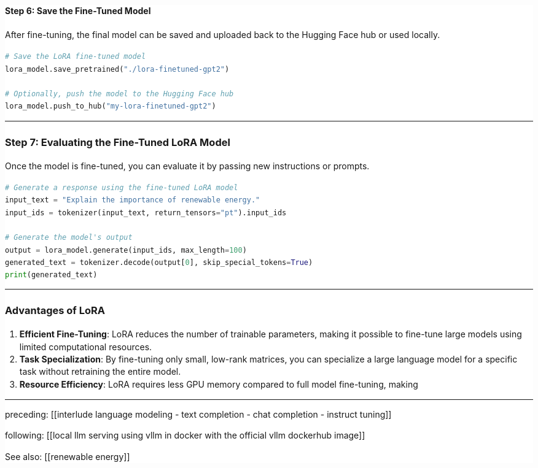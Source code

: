 #### **Step 6: Save the Fine-Tuned Model**
After fine-tuning, the final model can be saved and uploaded back to the Hugging Face hub or used locally.

```python
# Save the LoRA fine-tuned model
lora_model.save_pretrained("./lora-finetuned-gpt2")

# Optionally, push the model to the Hugging Face hub
lora_model.push_to_hub("my-lora-finetuned-gpt2")
```

---

### **Step 7: Evaluating the Fine-Tuned LoRA Model**

Once the model is fine-tuned, you can evaluate it by passing new instructions or prompts.

```python
# Generate a response using the fine-tuned LoRA model
input_text = "Explain the importance of renewable energy."
input_ids = tokenizer(input_text, return_tensors="pt").input_ids

# Generate the model's output
output = lora_model.generate(input_ids, max_length=100)
generated_text = tokenizer.decode(output[0], skip_special_tokens=True)
print(generated_text)
```

---

### **Advantages of LoRA**

1. **Efficient Fine-Tuning**: LoRA reduces the number of trainable parameters, making it possible to fine-tune large models using limited computational resources.
2. **Task Specialization**: By fine-tuning only small, low-rank matrices, you can specialize a large language model for a specific task without retraining the entire model.
3. **Resource Efficiency**: LoRA requires less GPU memory compared to full model fine-tuning, making


---

preceding: [[interlude language modeling - text completion - chat completion - instruct tuning]]  


following: [[local llm serving using vllm in docker with the official vllm dockerhub image]]

See also: [[renewable energy]]